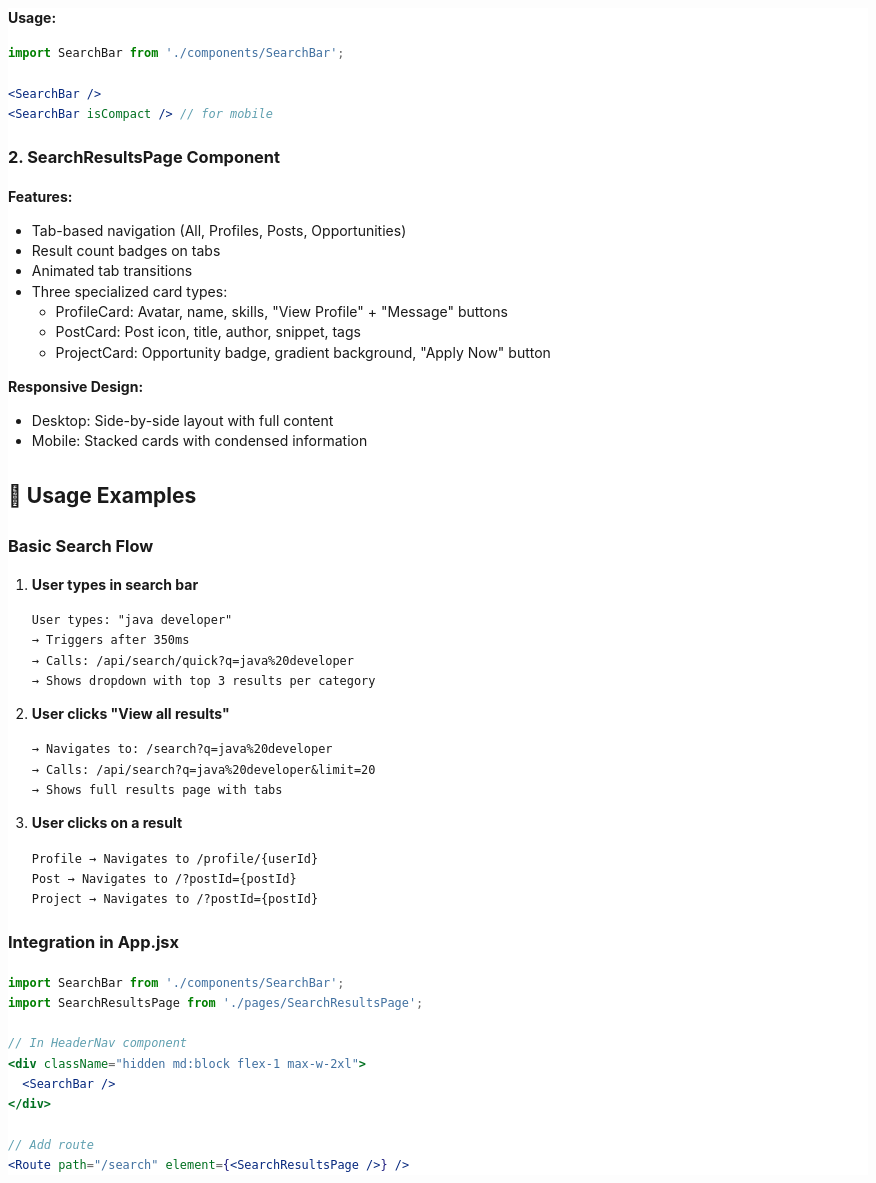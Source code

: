 **Usage:**
```jsx
import SearchBar from './components/SearchBar';

<SearchBar />
<SearchBar isCompact /> // for mobile
```

### 2. SearchResultsPage Component

**Features:**
- Tab-based navigation (All, Profiles, Posts, Opportunities)
- Result count badges on tabs
- Animated tab transitions
- Three specialized card types:
  - ProfileCard: Avatar, name, skills, "View Profile" + "Message" buttons
  - PostCard: Post icon, title, author, snippet, tags
  - ProjectCard: Opportunity badge, gradient background, "Apply Now" button

**Responsive Design:**
- Desktop: Side-by-side layout with full content
- Mobile: Stacked cards with condensed information

## 🎯 Usage Examples

### Basic Search Flow

1. **User types in search bar**
   ```
   User types: "java developer"
   → Triggers after 350ms
   → Calls: /api/search/quick?q=java%20developer
   → Shows dropdown with top 3 results per category
   ```

2. **User clicks "View all results"**
   ```
   → Navigates to: /search?q=java%20developer
   → Calls: /api/search?q=java%20developer&limit=20
   → Shows full results page with tabs
   ```

3. **User clicks on a result**
   ```
   Profile → Navigates to /profile/{userId}
   Post → Navigates to /?postId={postId}
   Project → Navigates to /?postId={postId}
   ```

### Integration in App.jsx

```jsx
import SearchBar from './components/SearchBar';
import SearchResultsPage from './pages/SearchResultsPage';

// In HeaderNav component
<div className="hidden md:block flex-1 max-w-2xl">
  <SearchBar />
</div>

// Add route
<Route path="/search" element={<SearchResultsPage />} />
```

